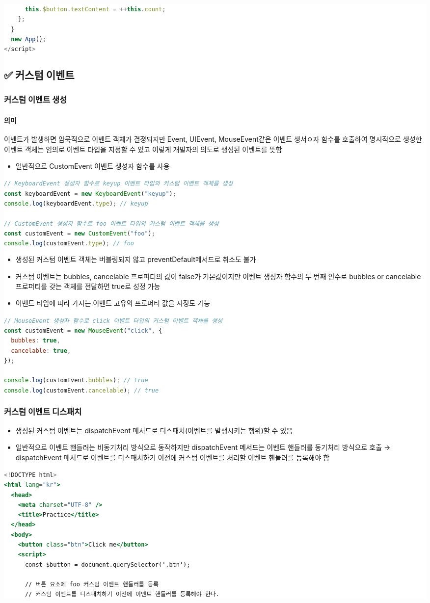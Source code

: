```jsx
      this.$button.textContent = ++this.count;
    };
  }
  new App();
</script>
```

## ✅ 커스텀 이벤트

### 커스텀 이벤트 생성

#### 의미

이벤트가 발생하면 암묵적으로 이벤트 객체가 결졍되지만 Event, UIEvent, MouseEvent같은 이벤트 생서ㅇ자 함수를 호출하여 명시적으로 생성한 이벤트 객체는 임의로 이벤트 타입을 지정할 수 있고 이렇게 개발자의 의도로 생성된 이벤트를 뜻함

- 일반적으로 CustomEvent 이벤트 생성자 함수를 사용

```jsx
// KeyboardEvent 생성자 함수로 keyup 이벤트 타입의 커스텀 이벤트 객체를 생성
const keyboardEvent = new KeyboardEvent("keyup");
console.log(keyboardEvent.type); // keyup

// CustomEvent 생성자 함수로 foo 이벤트 타입의 커스텀 이벤트 객체를 생성
const customEvent = new CustomEvent("foo");
console.log(customEvent.type); // foo
```

- 생성된 커스텀 이벤트 객체는 버블링되지 않고 preventDefault메서드로 취소도 불가

- 커스텀 이벤트는 bubbles, cancelable 프로퍼티의 값이 false가 기본값이지만 이벤트 생성자 함수의 두 번째 인수로 bubbles or cancelable 프로퍼티를 갖는 객체를 전달하면 true로 성정 가능

- 이벤트 타입에 따라 가지는 이벤트 고유의 프로퍼티 값을 지정도 가능

```jsx
// MouseEvent 생성자 함수로 click 이벤트 타입의 커스텀 이벤트 객체를 생성
const customEvent = new MouseEvent("click", {
  bubbles: true,
  cancelable: true,
});

console.log(customEvent.bubbles); // true
console.log(customEvent.cancelable); // true
```

### 커스텀 이벤트 디스패치

- 생성된 커스텀 이벤트는 dispatchEvent 메서드로 디스패치(이벤트를 발생시키는 행위)할 수 있음

- 일반적으로 이벤트 핸들러는 비동기처리 방식으로 동작하지만 dispatchEvent 메서드는 이벤트 핸들러를 동기처리 방식으로 호출 → dispatchEvent 메서드로 이벤트를 디스패치하기 이전에 커스텀 이벤트를 처리할 이벤트 핸들러를 등록해야 함

```jsx
<!DOCTYPE html>
<html lang="kr">
  <head>
    <meta charset="UTF-8" />
    <title>Practice</title>
  </head>
  <body>
    <button class="btn">Click me</button>
    <script>
      const $button = document.querySelector('.btn');

      // 버튼 요소에 foo 커스텀 이벤트 핸들러를 등록
      // 커스텀 이벤트를 디스패치하기 이전에 이벤트 핸들러를 등록해야 한다.
```